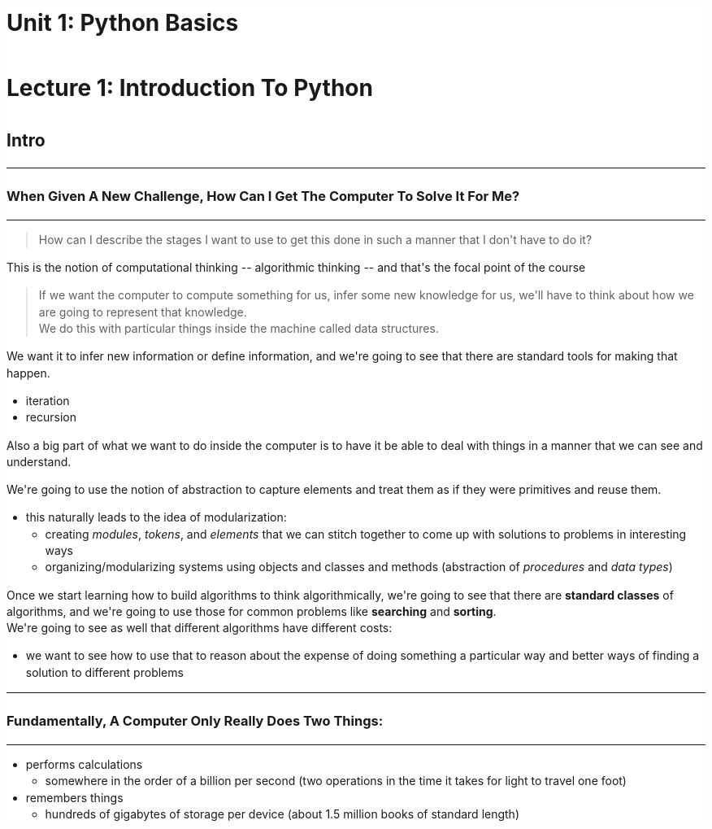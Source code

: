 # Unit 1: Python Basics

# Lecture 1: Introduction To Python

## Intro

---
### When Given A New Challenge, How Can I Get The Computer To Solve It For Me?
---

> How can I describe the stages I want to use to get this done in such a manner that I don't have to do it?  

This is the notion of computational thinking -- algorithmic thinking -- and that's the focal point of the course


> If we want the computer to compute something for us, infer some new knowledge for us, we'll have to think about how we are going to represent that knowledge.  
> We do this with particular things inside the machine called data structures.  

We want it to infer new information or define information, and we're going to see that there are standard tools for making that happen.  
- iteration
- recursion

Also a big part of what we want to do inside the computer is to have it be able to deal with things in a manner that we can see and understand.  

We're going to use the notion of abstraction to capture elements and treat them as if they were primitives and reuse them.  
- this naturally leads to the idea of modularization:
    - creating *modules*, *tokens*, and *elements* that we can stitch together to come up with solutions to problems in interesting ways
    - organizing/modularizing systems using objects and classes and methods
(abstraction of *procedures* and *data types*)

Once we start learning how to build algorithms to think algorithmically, we're going to see that there are **standard classes** of algorithms, and we're going to use those for common problems like **searching** and **sorting**.  
We're going to see as well that different algorithms have different costs:
- we want to see how to use that to reason about the expense of doing something a particular way and better ways of finding a solution to different problems

---
### Fundamentally, A Computer Only Really Does Two Things:  
---

- performs calculations
    - somewhere in the order of a billion per second (two operations in the time it takes for light to travel one foot)
- remembers things
    - hundreds of gigabytes of storage per device (about 1.5 million books of standard length)
